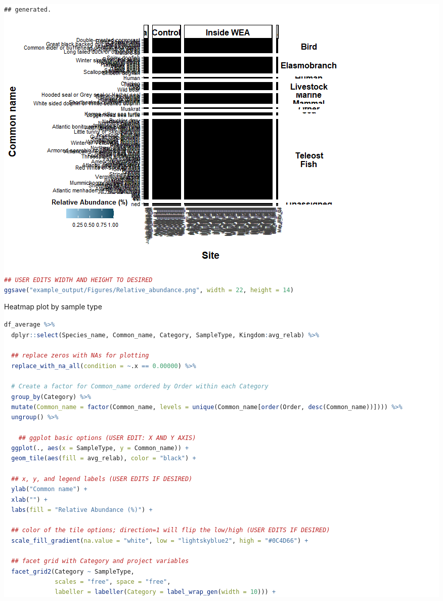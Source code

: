     ## generated.

![](04-relative_abundance_heatmap_files/figure-gfm/unnamed-chunk-4-1.png)

``` r
## USER EDITS WIDTH AND HEIGHT TO DESIRED   
ggsave("example_output/Figures/Relative_abundance.png", width = 22, height = 14)  
```

Heatmap plot by sample type

``` r
df_average %>%
  dplyr::select(Species_name, Common_name, Category, SampleType, Kingdom:avg_relab) %>%
  
  ## replace zeros with NAs for plotting
  replace_with_na_all(condition = ~.x == 0.00000) %>%
  
  # Create a factor for Common_name ordered by Order within each Category
  group_by(Category) %>%
  mutate(Common_name = factor(Common_name, levels = unique(Common_name[order(Order, desc(Common_name))]))) %>%
  ungroup() %>%
  
    ## ggplot basic options (USER EDIT: X AND Y AXIS)
  ggplot(., aes(x = SampleType, y = Common_name)) +
  geom_tile(aes(fill = avg_relab), color = "black") +
  
  ## x, y, and legend labels (USER EDITS IF DESIRED)
  ylab("Common name") +
  xlab("") +
  labs(fill = "Relative Abundance (%)") +
  
  ## color of the tile options; direction=1 will flip the low/high (USER EDITS IF DESIRED)
  scale_fill_gradient(na.value = "white", low = "lightskyblue2", high = "#0C4D66") + 
  
  ## facet grid with Category and project variables
  facet_grid2(Category ~ SampleType, 
              scales = "free", space = "free", 
              labeller = labeller(Category = label_wrap_gen(width = 10))) +
```